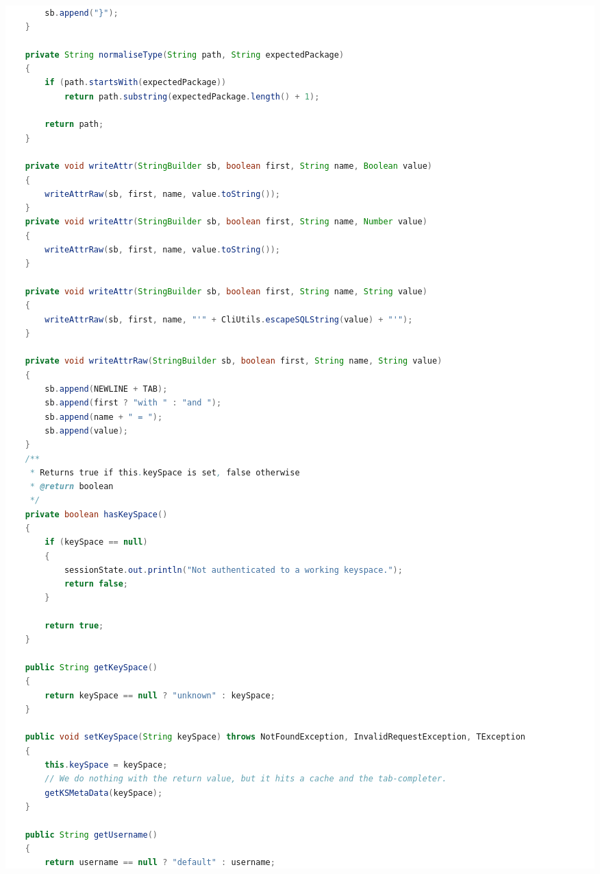 ```java
        sb.append("}");
    }

    private String normaliseType(String path, String expectedPackage)
    {
        if (path.startsWith(expectedPackage))
            return path.substring(expectedPackage.length() + 1);

        return path;
    }

    private void writeAttr(StringBuilder sb, boolean first, String name, Boolean value)
    {
        writeAttrRaw(sb, first, name, value.toString());
    }
    private void writeAttr(StringBuilder sb, boolean first, String name, Number value)
    {
        writeAttrRaw(sb, first, name, value.toString());
    }

    private void writeAttr(StringBuilder sb, boolean first, String name, String value)
    {
        writeAttrRaw(sb, first, name, "'" + CliUtils.escapeSQLString(value) + "'");
    }

    private void writeAttrRaw(StringBuilder sb, boolean first, String name, String value)
    {
        sb.append(NEWLINE + TAB);
        sb.append(first ? "with " : "and ");
        sb.append(name + " = ");
        sb.append(value);
    }
    /**
     * Returns true if this.keySpace is set, false otherwise
     * @return boolean
     */
    private boolean hasKeySpace() 
    {
    	if (keySpace == null)
        {
            sessionState.out.println("Not authenticated to a working keyspace.");
            return false;
        }
        
        return true;
    }
    
    public String getKeySpace() 
    {
        return keySpace == null ? "unknown" : keySpace;
    }
    
    public void setKeySpace(String keySpace) throws NotFoundException, InvalidRequestException, TException 
    {
        this.keySpace = keySpace;
        // We do nothing with the return value, but it hits a cache and the tab-completer.
        getKSMetaData(keySpace);
    }
    
    public String getUsername() 
    {
        return username == null ? "default" : username;
```